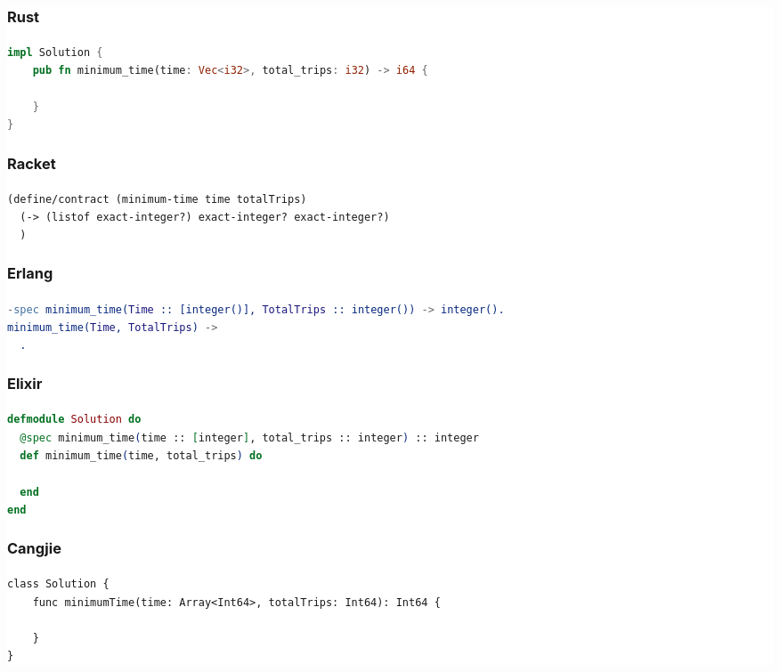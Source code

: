 ### Rust

```rust
impl Solution {
    pub fn minimum_time(time: Vec<i32>, total_trips: i32) -> i64 {
        
    }
}
```

### Racket

```racket
(define/contract (minimum-time time totalTrips)
  (-> (listof exact-integer?) exact-integer? exact-integer?)
  )
```

### Erlang

```erlang
-spec minimum_time(Time :: [integer()], TotalTrips :: integer()) -> integer().
minimum_time(Time, TotalTrips) ->
  .
```

### Elixir

```elixir
defmodule Solution do
  @spec minimum_time(time :: [integer], total_trips :: integer) :: integer
  def minimum_time(time, total_trips) do
    
  end
end
```

### Cangjie

```cangjie
class Solution {
    func minimumTime(time: Array<Int64>, totalTrips: Int64): Int64 {

    }
}
```


